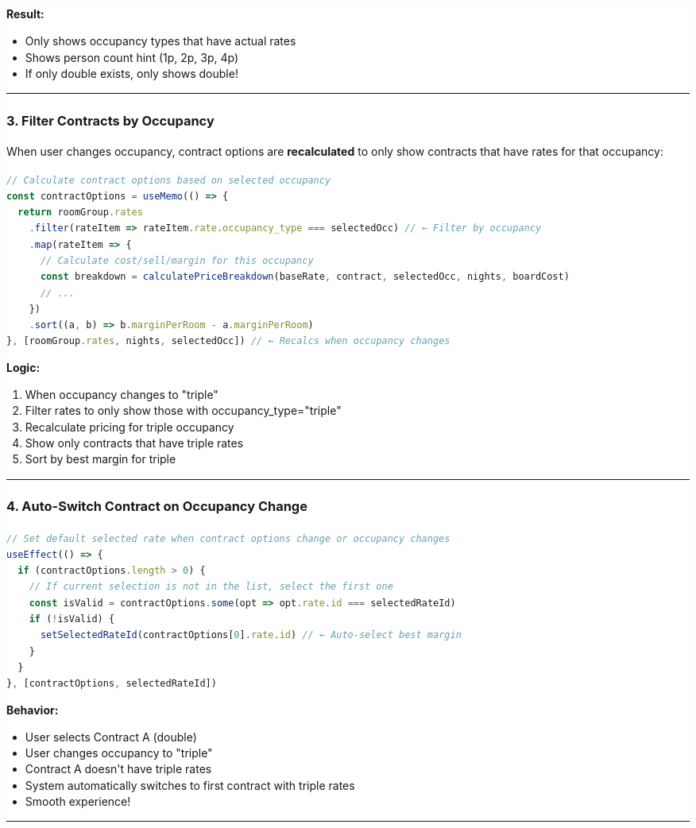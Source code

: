 **Result:**
- Only shows occupancy types that have actual rates
- Shows person count hint (1p, 2p, 3p, 4p)
- If only double exists, only shows double!

---

### **3. Filter Contracts by Occupancy**

When user changes occupancy, contract options are **recalculated** to only show contracts that have rates for that occupancy:

```typescript
// Calculate contract options based on selected occupancy
const contractOptions = useMemo(() => {
  return roomGroup.rates
    .filter(rateItem => rateItem.rate.occupancy_type === selectedOcc) // ← Filter by occupancy
    .map(rateItem => {
      // Calculate cost/sell/margin for this occupancy
      const breakdown = calculatePriceBreakdown(baseRate, contract, selectedOcc, nights, boardCost)
      // ...
    })
    .sort((a, b) => b.marginPerRoom - a.marginPerRoom)
}, [roomGroup.rates, nights, selectedOcc]) // ← Recalcs when occupancy changes
```

**Logic:**
1. When occupancy changes to "triple"
2. Filter rates to only show those with occupancy_type="triple"
3. Recalculate pricing for triple occupancy
4. Show only contracts that have triple rates
5. Sort by best margin for triple

---

### **4. Auto-Switch Contract on Occupancy Change**

```typescript
// Set default selected rate when contract options change or occupancy changes
useEffect(() => {
  if (contractOptions.length > 0) {
    // If current selection is not in the list, select the first one
    const isValid = contractOptions.some(opt => opt.rate.id === selectedRateId)
    if (!isValid) {
      setSelectedRateId(contractOptions[0].rate.id) // ← Auto-select best margin
    }
  }
}, [contractOptions, selectedRateId])
```

**Behavior:**
- User selects Contract A (double)
- User changes occupancy to "triple"
- Contract A doesn't have triple rates
- System automatically switches to first contract with triple rates
- Smooth experience!

---